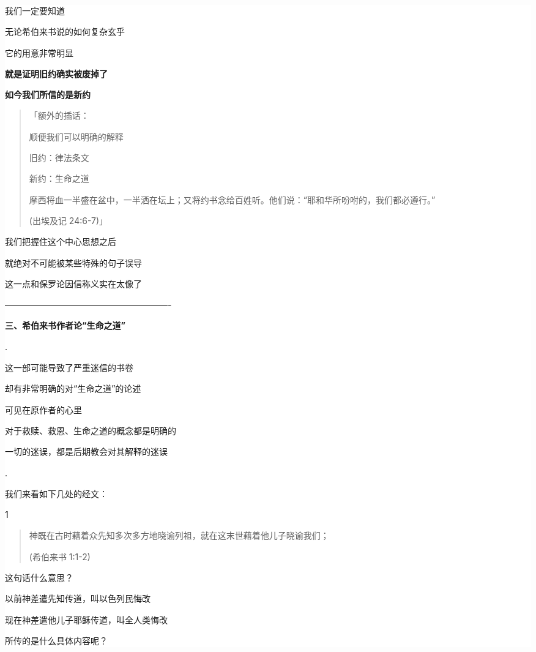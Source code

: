 我们一定要知道

无论希伯来书说的如何复杂玄乎

它的用意非常明显

**就是证明旧约确实被废掉了**

**如今我们所信的是新约**

> 「额外的插话：
> 
> 顺便我们可以明确的解释
> 
> 旧约：律法条文
> 
> 新约：生命之道
> 
> 摩西将血一半盛在盆中，一半洒在坛上；又将约书念给百姓听。他们说：“耶和华所吩咐的，我们都必遵行。”
> 
> (出埃及记 24:6-7)」

我们把握住这个中心思想之后

就绝对不可能被某些特殊的句子误导

这一点和保罗论因信称义实在太像了

———————————————————-

**三、希伯来书作者论“生命之道”**

.

这一部可能导致了严重迷信的书卷

却有非常明确的对“生命之道”的论述

可见在原作者的心里

对于救赎、救恩、生命之道的概念都是明确的

一切的迷误，都是后期教会对其解释的迷误

.

我们来看如下几处的经文：

1 

> 神既在古时藉着众先知多次多方地晓谕列祖，就在这末世藉着他儿子晓谕我们；
> 
> (希伯来书 1:1-2)

这句话什么意思？

以前神差遣先知传道，叫以色列民悔改

现在神差遣他儿子耶稣传道，叫全人类悔改

所传的是什么具体内容呢？

